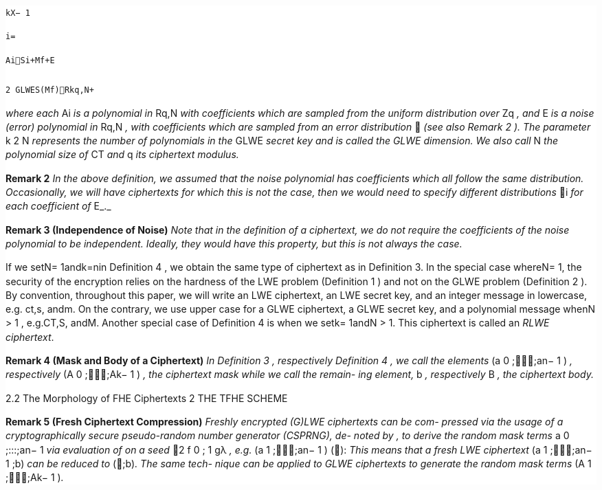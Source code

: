 ```
kX− 1
```

```
i=
```

```
AiSi+Mf+E
```

##### 

```
2 GLWES(Mf)Rkq,N+
```

_where each_ Ai _is a polynomial in_ Rq,N _with coefficients which are sampled from the uniform distribution
over_ Zq _, and_ E _is a noise (error) polynomial in_ Rq,N _, with coefficients which are sampled from an
error distribution_  _(see also Remark 2 ). The parameter_ k 2 N _represents the number of polynomials
in the_ GLWE _secret key and is called the GLWE dimension. We also call_ N _the polynomial size of_ CT
_and_ q _its ciphertext modulus._

**Remark 2** _In the above definition, we assumed that the noise polynomial has coefficients which all
follow the same distribution. Occasionally, we will have ciphertexts for which this is not the case, then
we would need to specify different distributions_ i _for each coefficient of_ E_._

**Remark 3 (Independence of Noise)** _Note that in the definition of a ciphertext, we do not require
the coefficients of the noise polynomial to be independent. Ideally, they would have this property, but
this is not always the case._

If we setN= 1andk=nin Definition 4 , we obtain the same type of ciphertext as in Definition 3.
In the special case whereN= 1, the security of the encryption relies on the hardness of the LWE
problem (Definition 1 ) and not on the GLWE problem (Definition 2 ). By convention, throughout this
paper, we will write an LWE ciphertext, an LWE secret key, and an integer message in lowercase, e.g.
ct,s, andm. On the contrary, we use upper case for a GLWE ciphertext, a GLWE secret key, and a
polynomial message whenN > 1 , e.g.CT,S, andM.
Another special case of Definition 4 is when we setk= 1andN > 1. This ciphertext is called an
_RLWE ciphertext_.

**Remark 4 (Mask and Body of a Ciphertext)** _In Definition 3 , respectively Definition 4 , we call
the elements_ (a 0 ;;an− 1 ) _, respectively_ (A 0 ;;Ak− 1 ) _, the ciphertext mask while we call the remain-
ing element,_ b _, respectively_ B _, the ciphertext body._

2.2 The Morphology of FHE Ciphertexts 2 THE TFHE SCHEME

**Remark 5 (Fresh Ciphertext Compression)** _Freshly encrypted (G)LWE ciphertexts can be com-
pressed via the usage of a cryptographically secure pseudo-random number generator (CSPRNG), de-
noted by , to derive the random mask terms_ a 0 ;:::;an− 1 _via evaluation of on a seed_ 2 f 0 ; 1 gλ _,
e.g._
(a 1 ;;an− 1 ) ():
_This means that a fresh LWE ciphertext_ (a 1 ;;an− 1 ;b) _can be reduced to_ (;b)_. The same tech-
nique can be applied to GLWE ciphertexts to generate the random mask terms_ (A 1 ;;Ak− 1 )_._
